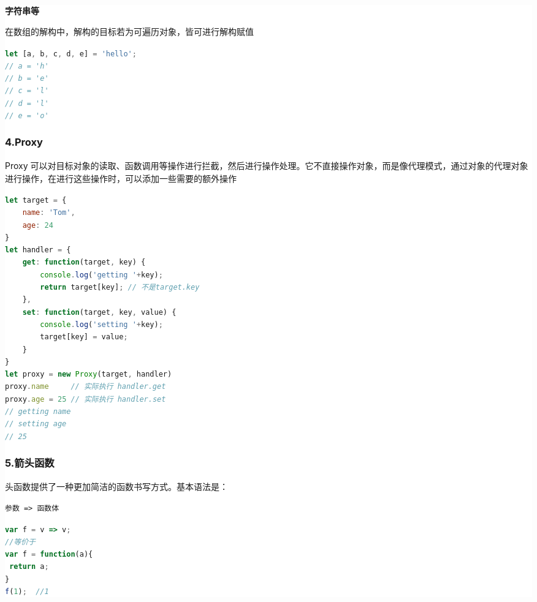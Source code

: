 **字符串等**

在数组的解构中，解构的目标若为可遍历对象，皆可进行解构赋值

```js
let [a, b, c, d, e] = 'hello';
// a = 'h'
// b = 'e'
// c = 'l'
// d = 'l'
// e = 'o'
```

### 4.Proxy

Proxy 可以对目标对象的读取、函数调用等操作进行拦截，然后进行操作处理。它不直接操作对象，而是像代理模式，通过对象的代理对象进行操作，在进行这些操作时，可以添加一些需要的额外操作

```js
let target = {
    name: 'Tom',
    age: 24
}
let handler = {
    get: function(target, key) {
        console.log('getting '+key);
        return target[key]; // 不是target.key
    },
    set: function(target, key, value) {
        console.log('setting '+key);
        target[key] = value;
    }
}
let proxy = new Proxy(target, handler)
proxy.name     // 实际执行 handler.get
proxy.age = 25 // 实际执行 handler.set
// getting name
// setting age
// 25
```

### 5.箭头函数

头函数提供了一种更加简洁的函数书写方式。基本语法是：

```
参数 => 函数体
```

```js
var f = v => v;
//等价于
var f = function(a){
 return a;
}
f(1);  //1
```
